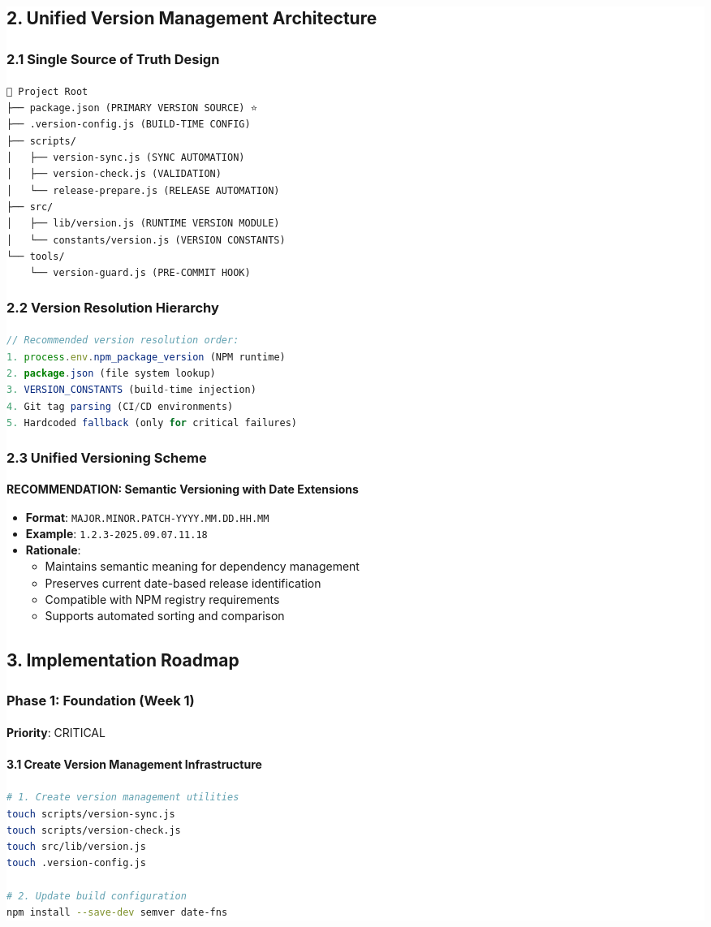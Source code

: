 ## 2. Unified Version Management Architecture

### 2.1 Single Source of Truth Design

```
📁 Project Root
├── package.json (PRIMARY VERSION SOURCE) ⭐
├── .version-config.js (BUILD-TIME CONFIG)
├── scripts/
│   ├── version-sync.js (SYNC AUTOMATION)
│   ├── version-check.js (VALIDATION)
│   └── release-prepare.js (RELEASE AUTOMATION)
├── src/
│   ├── lib/version.js (RUNTIME VERSION MODULE)
│   └── constants/version.js (VERSION CONSTANTS)
└── tools/
    └── version-guard.js (PRE-COMMIT HOOK)
```

### 2.2 Version Resolution Hierarchy

```javascript
// Recommended version resolution order:
1. process.env.npm_package_version (NPM runtime)
2. package.json (file system lookup)
3. VERSION_CONSTANTS (build-time injection)
4. Git tag parsing (CI/CD environments)
5. Hardcoded fallback (only for critical failures)
```

### 2.3 Unified Versioning Scheme

**RECOMMENDATION: Semantic Versioning with Date Extensions**

- **Format**: `MAJOR.MINOR.PATCH-YYYY.MM.DD.HH.MM`
- **Example**: `1.2.3-2025.09.07.11.18`
- **Rationale**: 
  - Maintains semantic meaning for dependency management
  - Preserves current date-based release identification
  - Compatible with NPM registry requirements
  - Supports automated sorting and comparison

## 3. Implementation Roadmap

### Phase 1: Foundation (Week 1)
**Priority**: CRITICAL

#### 3.1 Create Version Management Infrastructure

```bash
# 1. Create version management utilities
touch scripts/version-sync.js
touch scripts/version-check.js
touch src/lib/version.js
touch .version-config.js

# 2. Update build configuration
npm install --save-dev semver date-fns
```
